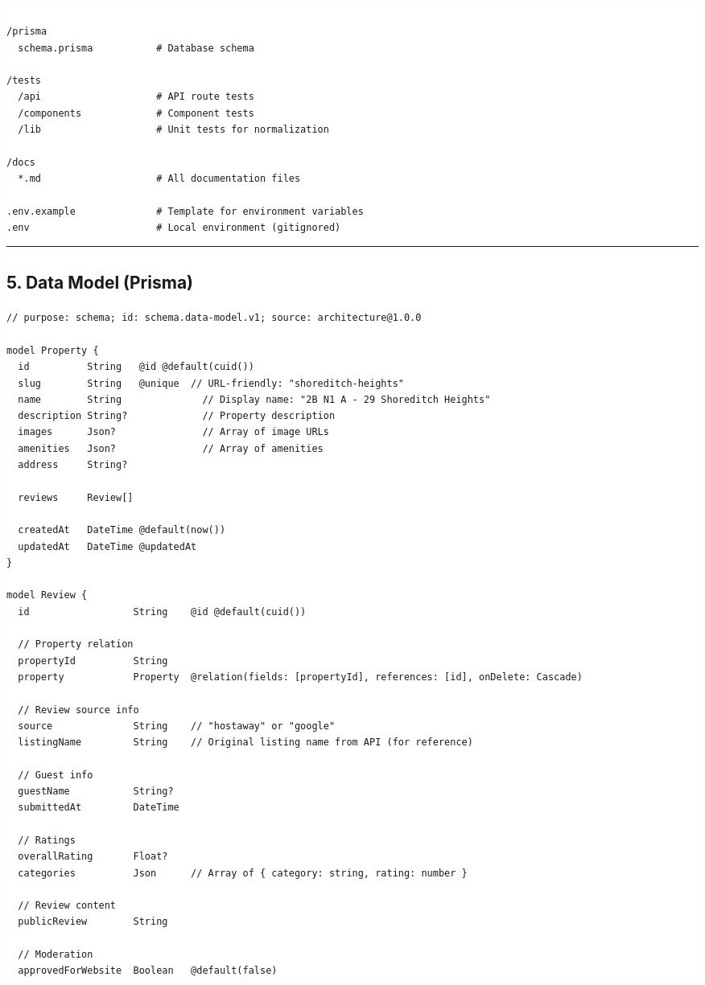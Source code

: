 ```text

/prisma
  schema.prisma           # Database schema

/tests
  /api                    # API route tests
  /components             # Component tests
  /lib                    # Unit tests for normalization

/docs
  *.md                    # All documentation files

.env.example              # Template for environment variables
.env                      # Local environment (gitignored)
```

---

## 5. Data Model (Prisma) 

```prisma
// purpose: schema; id: schema.data-model.v1; source: architecture@1.0.0

model Property {
  id          String   @id @default(cuid())
  slug        String   @unique  // URL-friendly: "shoreditch-heights"
  name        String              // Display name: "2B N1 A - 29 Shoreditch Heights"
  description String?             // Property description
  images      Json?               // Array of image URLs
  amenities   Json?               // Array of amenities
  address     String?

  reviews     Review[]

  createdAt   DateTime @default(now())
  updatedAt   DateTime @updatedAt
}

model Review {
  id                  String    @id @default(cuid())

  // Property relation
  propertyId          String
  property            Property  @relation(fields: [propertyId], references: [id], onDelete: Cascade)

  // Review source info
  source              String    // "hostaway" or "google"
  listingName         String    // Original listing name from API (for reference)

  // Guest info
  guestName           String?
  submittedAt         DateTime

  // Ratings
  overallRating       Float?
  categories          Json      // Array of { category: string, rating: number }

  // Review content
  publicReview        String

  // Moderation
  approvedForWebsite  Boolean   @default(false)
```